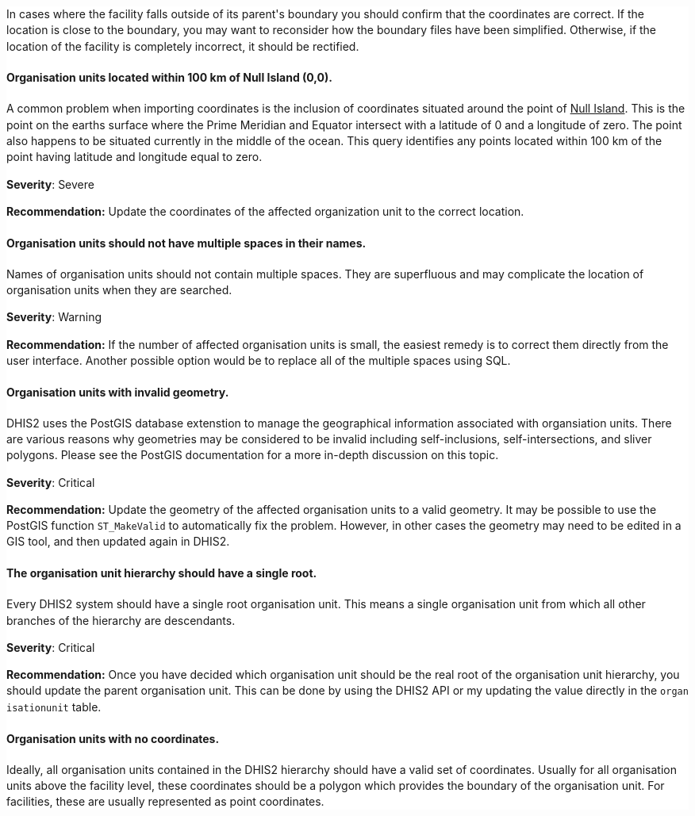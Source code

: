 In cases where the facility falls outside of its parent's boundary
you should confirm that the coordinates are correct. If the location is close to the boundary, you
may want to reconsider how the boundary files have been simplified. Otherwise, if the location of
the facility is completely incorrect, it should be rectified.

#### Organisation units located within 100 km of Null Island (0,0).
A common problem when importing coordinates is the inclusion of coordinates situated around the point of [Null Island](https://en.wikipedia.org/wiki/Null_Island). This is the point on the earths surface where the Prime Meridian and Equator intersect with a latitude of 0 and a longitude of zero. The point also happens to be situated currently in the middle of the ocean. This query identifies any points located within 100 km of the point having latitude and longitude equal to zero.

**Severity**: Severe

**Recommendation:** Update the coordinates of the affected organization unit to the correct location.
#### Organisation units should not have multiple spaces in their names.
Names of organisation units should not contain multiple spaces. They are superfluous and may complicate the location of organisation units when they are searched.

**Severity**: Warning

**Recommendation:** If the number of affected organisation units is small, the easiest remedy is to correct them directly from the user interface. Another possible option would be to replace all of the multiple spaces using SQL.

#### Organisation units with invalid geometry.
DHIS2 uses the PostGIS database extenstion to manage the geographical information associated with organsiation units. There are various reasons why geometries may be considered to be invalid including self-inclusions, self-intersections, and sliver polygons. Please see the PostGIS documentation for a more in-depth discussion on this topic.

**Severity**: Critical

**Recommendation:** Update the geometry of the affected organisation units to a valid geometry. It may be possible to use the PostGIS function `ST_MakeValid` to automatically fix the problem. However, in other cases the geometry may need to be edited in a GIS tool, and then updated again in DHIS2.

#### The organisation unit hierarchy should have a single root.
Every DHIS2 system should have a single root organisation unit. This means a single organisation unit from which all other branches of the hierarchy are descendants.

**Severity**: Critical

**Recommendation:** Once you have decided which organisation unit should be the real root of the organisation unit hierarchy, you should update the parent organisation unit. This can be done by using the DHIS2 API or my updating the value directly in the `organisationunit` table.

#### Organisation units with no coordinates.
Ideally, all organisation units contained in the DHIS2 hierarchy should have a valid
set of coordinates. Usually for all organisation units above the facility level, 
these coordinates should be a polygon which provides the boundary of the organisation
unit. For facilities, these are usually represented as  point coordinates.
